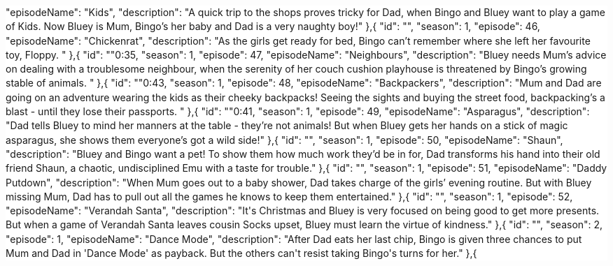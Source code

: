"episodeName": "Kids",
"description": "A quick trip to the shops proves tricky for Dad, when Bingo and Bluey want to play a game of Kids. Now Bluey is Mum, Bingo’s her baby and Dad is a very naughty boy!"
},{
"id": "",
"season": 1,
"episode": 46,
"episodeName": "Chickenrat",
"description": "As the girls get ready for bed, Bingo can’t remember where she left her favourite toy, Floppy.
"
},{
"id": ""0:35,
"season": 1,
"episode": 47,
"episodeName": "Neighbours",
"description": "Bluey needs Mum’s advice on dealing with a troublesome neighbour, when the serenity of her couch cushion playhouse is threatened by Bingo’s growing stable of animals.
"
},{
"id": ""0:43,
"season": 1,
"episode": 48,
"episodeName": "Backpackers",
"description": "Mum and Dad are going on an adventure wearing the kids as their cheeky backpacks! Seeing the sights and buying the street food, backpacking’s a blast - until they lose their passports.
"
},{
"id": ""0:41,
"season": 1,
"episode": 49,
"episodeName": "Asparagus",
"description": "Dad tells Bluey to mind her manners at the table - they’re not animals! But when Bluey gets her hands on a stick of magic asparagus, she shows them everyone’s got a wild side!"
},{
"id": "",
"season": 1,
"episode": 50,
"episodeName": "Shaun",
"description": "Bluey and Bingo want a pet! To show them how much work they’d be in for, Dad transforms his hand into their old friend Shaun, a chaotic, undisciplined Emu with a taste for trouble."
},{
"id": "",
"season": 1,
"episode": 51,
"episodeName": "Daddy Putdown",
"description": "When Mum goes out to a baby shower, Dad takes charge of the girls’ evening routine. But with Bluey missing Mum, Dad has to pull out all the games he knows to keep them entertained."
},{
"id": "",
"season": 1,
"episode": 52,
"episodeName": "Verandah Santa",
"description": "It's Christmas and Bluey is very focused on being good to get more presents. But when a game of Verandah Santa leaves cousin Socks upset, Bluey must learn the virtue of kindness."
},{
"id": "",
"season": 2,
"episode": 1,
"episodeName": "Dance Mode",
"description": "After Dad eats her last chip, Bingo is given three chances to put Mum and Dad in 'Dance Mode' as payback. But the others can't resist taking Bingo's turns for her."
},{